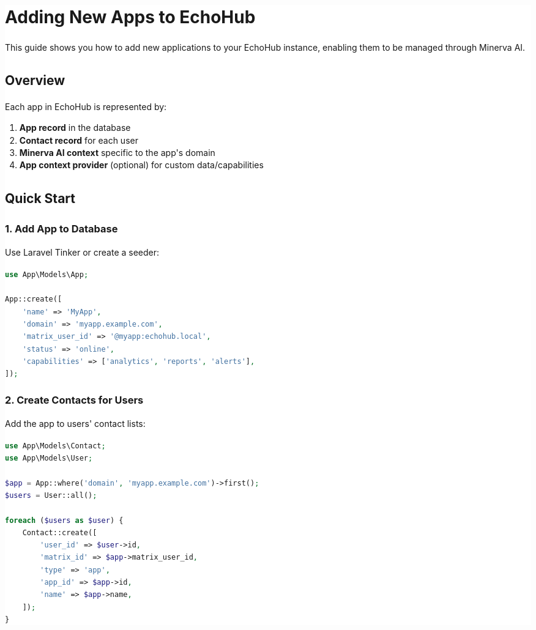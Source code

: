 # Adding New Apps to EchoHub

This guide shows you how to add new applications to your EchoHub instance, enabling them to be managed through Minerva AI.

## Overview

Each app in EchoHub is represented by:
1. **App record** in the database
2. **Contact record** for each user
3. **Minerva AI context** specific to the app's domain
4. **App context provider** (optional) for custom data/capabilities

## Quick Start

### 1. Add App to Database

Use Laravel Tinker or create a seeder:

```php
use App\Models\App;

App::create([
    'name' => 'MyApp',
    'domain' => 'myapp.example.com',
    'matrix_user_id' => '@myapp:echohub.local',
    'status' => 'online',
    'capabilities' => ['analytics', 'reports', 'alerts'],
]);
```

### 2. Create Contacts for Users

Add the app to users' contact lists:

```php
use App\Models\Contact;
use App\Models\User;

$app = App::where('domain', 'myapp.example.com')->first();
$users = User::all();

foreach ($users as $user) {
    Contact::create([
        'user_id' => $user->id,
        'matrix_id' => $app->matrix_user_id,
        'type' => 'app',
        'app_id' => $app->id,
        'name' => $app->name,
    ]);
}
```
